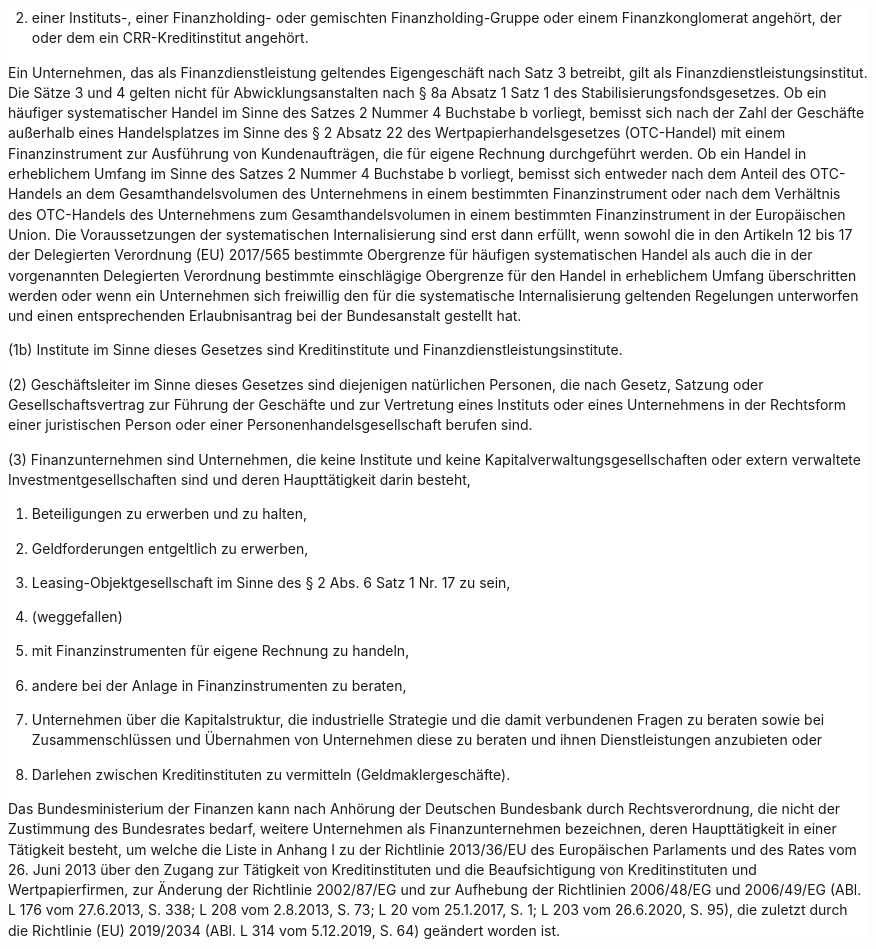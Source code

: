 2. einer Instituts-, einer Finanzholding- oder gemischten Finanzholding-Gruppe oder einem Finanzkonglomerat angehört, der oder dem ein CRR-Kreditinstitut angehört.

Ein Unternehmen, das als Finanzdienstleistung geltendes Eigengeschäft nach Satz 3 betreibt, gilt als Finanzdienstleistungsinstitut. Die Sätze 3 und 4 gelten nicht für Abwicklungsanstalten nach § 8a Absatz 1 Satz 1 des Stabilisierungsfondsgesetzes. Ob ein häufiger systematischer Handel im Sinne des Satzes 2 Nummer 4 Buchstabe b vorliegt, bemisst sich nach der Zahl der Geschäfte außerhalb eines Handelsplatzes im Sinne des § 2 Absatz 22 des Wertpapierhandelsgesetzes (OTC-Handel) mit einem Finanzinstrument zur Ausführung von Kundenaufträgen, die für eigene Rechnung durchgeführt werden. Ob ein Handel in erheblichem Umfang im Sinne des Satzes 2 Nummer 4 Buchstabe b vorliegt, bemisst sich entweder nach dem Anteil des OTC-Handels an dem Gesamthandelsvolumen des Unternehmens in einem bestimmten Finanzinstrument oder nach dem Verhältnis des OTC-Handels des Unternehmens zum Gesamthandelsvolumen in einem bestimmten Finanzinstrument in der Europäischen Union. Die Voraussetzungen der systematischen Internalisierung sind erst dann erfüllt, wenn sowohl die in den Artikeln 12 bis 17 der Delegierten Verordnung (EU) 2017/565 bestimmte Obergrenze für häufigen systematischen Handel als auch die in der vorgenannten Delegierten Verordnung bestimmte einschlägige Obergrenze für den Handel in erheblichem Umfang überschritten werden oder wenn ein Unternehmen sich freiwillig den für die systematische Internalisierung geltenden Regelungen unterworfen und einen entsprechenden Erlaubnisantrag bei der Bundesanstalt gestellt hat.

(1b) Institute im Sinne dieses Gesetzes sind Kreditinstitute und Finanzdienstleistungsinstitute.

(2) Geschäftsleiter im Sinne dieses Gesetzes sind diejenigen natürlichen Personen, die nach Gesetz, Satzung oder Gesellschaftsvertrag zur Führung der Geschäfte und zur Vertretung eines Instituts oder eines Unternehmens in der Rechtsform einer juristischen Person oder einer Personenhandelsgesellschaft berufen sind.

(3) Finanzunternehmen sind Unternehmen, die keine Institute und keine Kapitalverwaltungsgesellschaften oder extern verwaltete Investmentgesellschaften sind und deren Haupttätigkeit darin besteht,

1. Beteiligungen zu erwerben und zu halten,

2. Geldforderungen entgeltlich zu erwerben,

3. Leasing-Objektgesellschaft im Sinne des § 2 Abs. 6 Satz 1 Nr. 17 zu sein,

4. (weggefallen)

5. mit Finanzinstrumenten für eigene Rechnung zu handeln,

6. andere bei der Anlage in Finanzinstrumenten zu beraten,

7. Unternehmen über die Kapitalstruktur, die industrielle Strategie und die damit verbundenen Fragen zu beraten sowie bei Zusammenschlüssen und Übernahmen von Unternehmen diese zu beraten und ihnen Dienstleistungen anzubieten oder

8. Darlehen zwischen Kreditinstituten zu vermitteln (Geldmaklergeschäfte).

Das Bundesministerium der Finanzen kann nach Anhörung der Deutschen Bundesbank durch Rechtsverordnung, die nicht der Zustimmung des Bundesrates bedarf, weitere Unternehmen als Finanzunternehmen bezeichnen, deren Haupttätigkeit in einer Tätigkeit besteht, um welche die Liste in Anhang I zu der Richtlinie 2013/36/EU des Europäischen Parlaments und des Rates vom 26. Juni 2013 über den Zugang zur Tätigkeit von Kreditinstituten und die Beaufsichtigung von Kreditinstituten und Wertpapierfirmen, zur Änderung der Richtlinie 2002/87/EG und zur Aufhebung der Richtlinien 2006/48/EG und 2006/49/EG (ABl. L 176 vom 27.6.2013, S. 338; L 208 vom 2.8.2013, S. 73; L 20 vom 25.1.2017, S. 1; L 203 vom 26.6.2020, S. 95), die zuletzt durch die Richtlinie (EU) 2019/2034 (ABl. L 314 vom 5.12.2019, S. 64) geändert worden ist.
